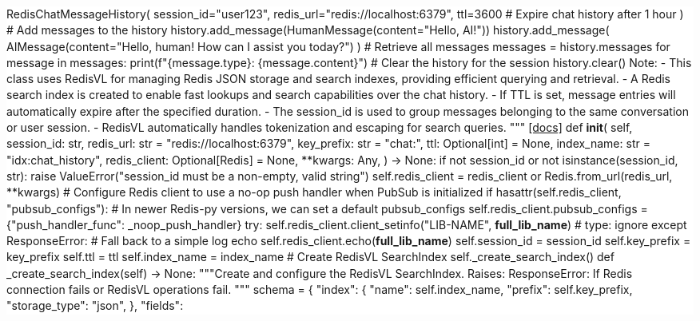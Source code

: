 RedisChatMessageHistory(                     session_id="user123",                     redis_url="redis://localhost:6379",                     ttl=3600  # Expire chat history after 1 hour                 )                      # Add messages to the history                 history.add_message(HumanMessage(content="Hello, AI!"))                 history.add_message(                   AIMessage(content="Hello, human! How can I assist you today?")                 )                      # Retrieve all messages                 messages = history.messages                 for message in messages:                     print(f"{message.type}: {message.content}")                      # Clear the history for the session                 history.clear()              Note:             - This class uses RedisVL for managing Redis JSON storage and search indexes,               providing efficient querying and retrieval.             - A Redis search index is created to enable fast lookups and search               capabilities over the chat history.             - If TTL is set, message entries will automatically expire after the               specified duration.             - The session_id is used to group messages belonging to the same conversation               or user session.             - RedisVL automatically handles tokenization and escaping for search queries.         """                         [[docs]](https://python.langchain.com/api_reference/redis/chat_message_history/langchain_redis.chat_message_history.RedisChatMessageHistory.html#langchain_redis.chat_message_history.RedisChatMessageHistory.__init__)         def __init__(             self,             session_id: str,             redis_url: str = "redis://localhost:6379",             key_prefix: str = "chat:",             ttl: Optional[int] = None,             index_name: str = "idx:chat_history",             redis_client: Optional[Redis] = None,             **kwargs: Any,         ) -> None:             if not session_id or not isinstance(session_id, str):                 raise ValueError("session_id must be a non-empty, valid string")                  self.redis_client = redis_client or Redis.from_url(redis_url, **kwargs)                  # Configure Redis client to use a no-op push handler when PubSub is initialized             if hasattr(self.redis_client, "pubsub_configs"):                 # In newer Redis-py versions, we can set a default pubsub_configs                 self.redis_client.pubsub_configs = {"push_handler_func": _noop_push_handler}             try:                 self.redis_client.client_setinfo("LIB-NAME", __full_lib_name__)  # type: ignore             except ResponseError:                 # Fall back to a simple log echo                 self.redis_client.echo(__full_lib_name__)                  self.session_id = session_id             self.key_prefix = key_prefix             self.ttl = ttl             self.index_name = index_name                  # Create RedisVL SearchIndex             self._create_search_index()                             def _create_search_index(self) -> None:             """Create and configure the RedisVL SearchIndex.                  Raises:                 ResponseError: If Redis connection fails or RedisVL operations fail.             """             schema = {                 "index": {                     "name": self.index_name,                     "prefix": self.key_prefix,                     "storage_type": "json",                 },                 "fields":